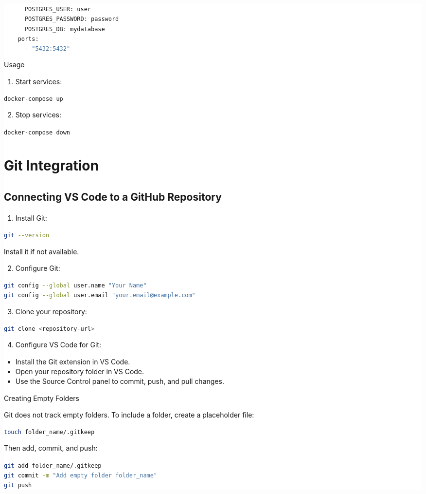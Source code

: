 ```bash
      POSTGRES_USER: user
      POSTGRES_PASSWORD: password
      POSTGRES_DB: mydatabase
    ports:
      - "5432:5432"
```

Usage

1. Start services:
```
docker-compose up
```

2. Stop services:
```bash
docker-compose down
```

# Git Integration

## Connecting VS Code to a GitHub Repository

1. Install Git:
```bash
git --version
```
Install it if not available.

2. Configure Git:
```bash
git config --global user.name "Your Name"
git config --global user.email "your.email@example.com"
```

3. Clone your repository:
```bash
git clone <repository-url>
```

4. Configure VS Code for Git:

- Install the Git extension in VS Code.
- Open your repository folder in VS Code.
- Use the Source Control panel to commit, push, and pull changes.

Creating Empty Folders

Git does not track empty folders. To include a folder, create a placeholder file:
```bash
touch folder_name/.gitkeep
```

Then add, commit, and push:
```bash
git add folder_name/.gitkeep
git commit -m "Add empty folder folder_name"
git push
```
